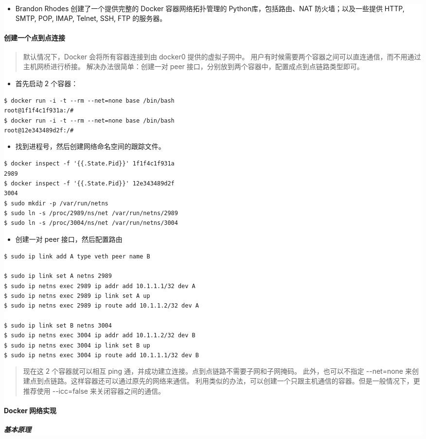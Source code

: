* Brandon Rhodes 创建了一个提供完整的 Docker 容器网络拓扑管理的 Python库，包括路由、NAT 防火墙；以及一些提供 HTTP, SMTP, POP, IMAP, Telnet, SSH, FTP 的服务器。


#### 创建一个点到点连接

> 默认情况下，Docker 会将所有容器连接到由 docker0 提供的虚拟子网中。
> 用户有时候需要两个容器之间可以直连通信，而不用通过主机网桥进行桥接。
> 解决办法很简单：创建一对 peer 接口，分别放到两个容器中，配置成点到点链路类型即可。

* 首先启动 2 个容器：

```
$ docker run -i -t --rm --net=none base /bin/bash
root@1f1f4c1f931a:/#
$ docker run -i -t --rm --net=none base /bin/bash
root@12e343489d2f:/#
```

* 找到进程号，然后创建网络命名空间的跟踪文件。

```
$ docker inspect -f '{{.State.Pid}}' 1f1f4c1f931a
2989
$ docker inspect -f '{{.State.Pid}}' 12e343489d2f
3004
$ sudo mkdir -p /var/run/netns
$ sudo ln -s /proc/2989/ns/net /var/run/netns/2989
$ sudo ln -s /proc/3004/ns/net /var/run/netns/3004
```

* 创建一对 peer 接口，然后配置路由

```
$ sudo ip link add A type veth peer name B

$ sudo ip link set A netns 2989
$ sudo ip netns exec 2989 ip addr add 10.1.1.1/32 dev A
$ sudo ip netns exec 2989 ip link set A up
$ sudo ip netns exec 2989 ip route add 10.1.1.2/32 dev A

$ sudo ip link set B netns 3004
$ sudo ip netns exec 3004 ip addr add 10.1.1.2/32 dev B
$ sudo ip netns exec 3004 ip link set B up
$ sudo ip netns exec 3004 ip route add 10.1.1.1/32 dev B
```

> 现在这 2 个容器就可以相互 ping 通，并成功建立连接。点到点链路不需要子网和子网掩码。
> 此外，也可以不指定 --net=none 来创建点到点链路。这样容器还可以通过原先的网络来通信。
> 利用类似的办法，可以创建一个只跟主机通信的容器。但是一般情况下，更推荐使用 --icc=false 来关闭容器之间的通信。





#### Docker 网络实现

##### 基本原理
